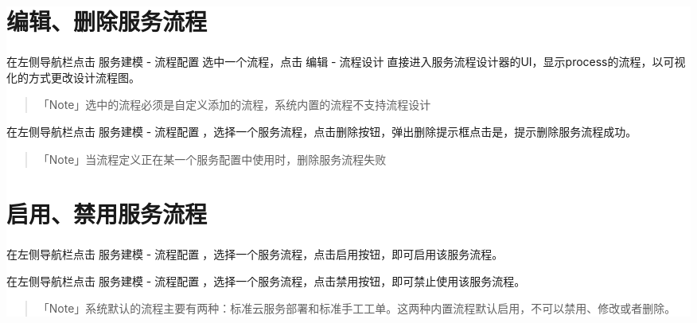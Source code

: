 



# 编辑、删除服务流程

在左侧导航栏点击 服务建模 - 流程配置 选中一个流程，点击 编辑 - 流程设计 直接进入服务流程设计器的UI，显示process的流程，以可视化的方式更改设计流程图。

>「Note」选中的流程必须是自定义添加的流程，系统内置的流程不支持流程设计

在左侧导航栏点击 服务建模 - 流程配置 ，选择一个服务流程，点击删除按钮，弹出删除提示框点击是，提示删除服务流程成功。

>「Note」当流程定义正在某一个服务配置中使用时，删除服务流程失败

# 启用、禁用服务流程

在左侧导航栏点击 服务建模 - 流程配置 ，选择一个服务流程，点击启用按钮，即可启用该服务流程。

在左侧导航栏点击 服务建模 - 流程配置 ，选择一个服务流程，点击禁用按钮，即可禁止使用该服务流程。

>「Note」系统默认的流程主要有两种：标准云服务部署和标准手工工单。这两种内置流程默认启用，不可以禁用、修改或者删除。

